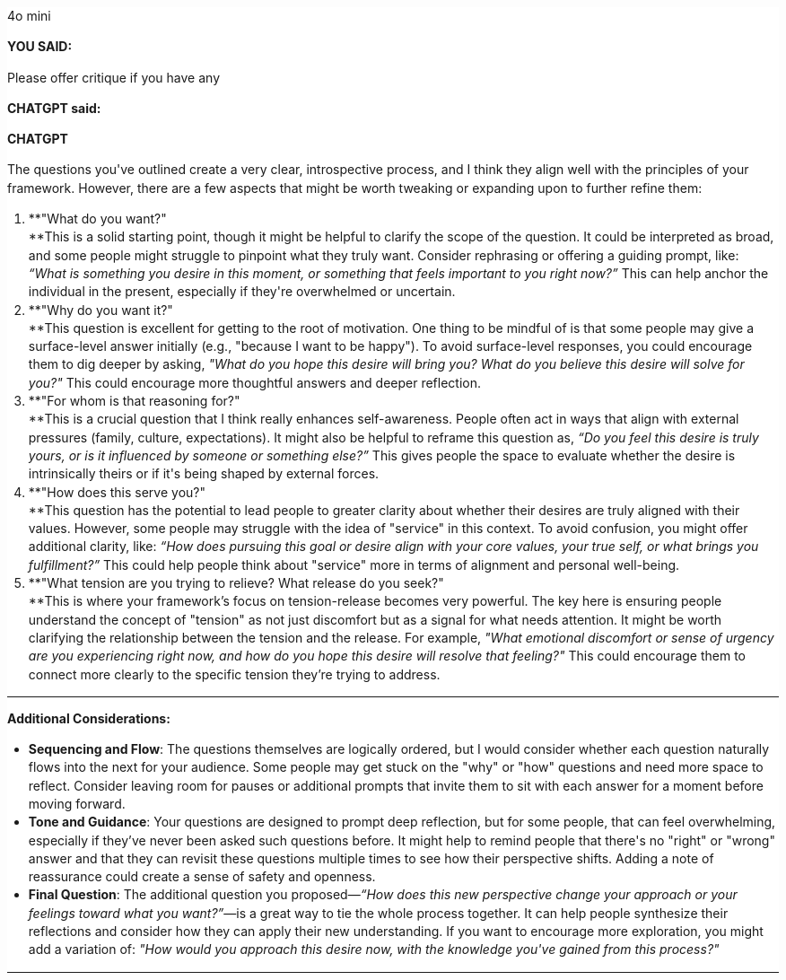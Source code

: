 4o mini

**YOU SAID:**

Please offer critique if you have any

**CHATGPT said:**

**CHATGPT**

The questions you've outlined create a very clear, introspective process, and I think they align well with the principles of your framework. However, there are a few aspects that might be worth tweaking or expanding upon to further refine them:

1. **"What do you want?"  
    **This is a solid starting point, though it might be helpful to clarify the scope of the question. It could be interpreted as broad, and some people might struggle to pinpoint what they truly want. Consider rephrasing or offering a guiding prompt, like: _“What is something you desire in this moment, or something that feels important to you right now?”_ This can help anchor the individual in the present, especially if they're overwhelmed or uncertain.
2. **"Why do you want it?"  
    **This question is excellent for getting to the root of motivation. One thing to be mindful of is that some people may give a surface-level answer initially (e.g., "because I want to be happy"). To avoid surface-level responses, you could encourage them to dig deeper by asking, _"What do you hope this desire will bring you? What do you believe this desire will solve for you?"_ This could encourage more thoughtful answers and deeper reflection.
3. **"For whom is that reasoning for?"  
    **This is a crucial question that I think really enhances self-awareness. People often act in ways that align with external pressures (family, culture, expectations). It might also be helpful to reframe this question as, _“Do you feel this desire is truly yours, or is it influenced by someone or something else?”_ This gives people the space to evaluate whether the desire is intrinsically theirs or if it's being shaped by external forces.
4. **"How does this serve you?"  
    **This question has the potential to lead people to greater clarity about whether their desires are truly aligned with their values. However, some people may struggle with the idea of "service" in this context. To avoid confusion, you might offer additional clarity, like: _“How does pursuing this goal or desire align with your core values, your true self, or what brings you fulfillment?”_ This could help people think about "service" more in terms of alignment and personal well-being.
5. **"What tension are you trying to relieve? What release do you seek?"  
    **This is where your framework’s focus on tension-release becomes very powerful. The key here is ensuring people understand the concept of "tension" as not just discomfort but as a signal for what needs attention. It might be worth clarifying the relationship between the tension and the release. For example, _"What emotional discomfort or sense of urgency are you experiencing right now, and how do you hope this desire will resolve that feeling?"_ This could encourage them to connect more clearly to the specific tension they’re trying to address.

---

**Additional Considerations:**

- **Sequencing and Flow**: The questions themselves are logically ordered, but I would consider whether each question naturally flows into the next for your audience. Some people may get stuck on the "why" or "how" questions and need more space to reflect. Consider leaving room for pauses or additional prompts that invite them to sit with each answer for a moment before moving forward.
- **Tone and Guidance**: Your questions are designed to prompt deep reflection, but for some people, that can feel overwhelming, especially if they’ve never been asked such questions before. It might help to remind people that there's no "right" or "wrong" answer and that they can revisit these questions multiple times to see how their perspective shifts. Adding a note of reassurance could create a sense of safety and openness.
- **Final Question**: The additional question you proposed—_“How does this new perspective change your approach or your feelings toward what you want?”_—is a great way to tie the whole process together. It can help people synthesize their reflections and consider how they can apply their new understanding. If you want to encourage more exploration, you might add a variation of: _"How would you approach this desire now, with the knowledge you've gained from this process?"_

---
